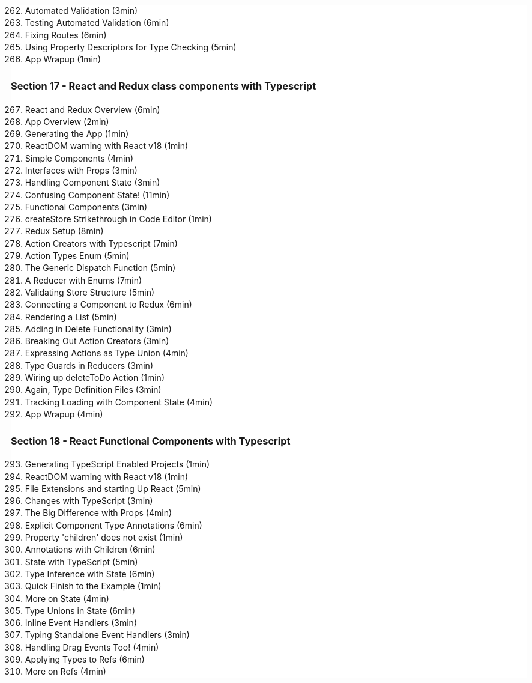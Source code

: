 262. Automated Validation (3min)
263. Testing Automated Validation (6min)
264. Fixing Routes (6min)
265. Using Property Descriptors for Type Checking (5min)
266. App Wrapup (1min)

### Section 17 - React and Redux class components with Typescript

267. React and Redux Overview (6min)
268. App Overview (2min)
269. Generating the App (1min)
270. ReactDOM warning with React v18 (1min)
271. Simple Components (4min)
272. Interfaces with Props (3min)
273. Handling Component State (3min)
274. Confusing Component State! (11min)
275. Functional Components (3min)
276. createStore Strikethrough in Code Editor (1min)
277. Redux Setup (8min)
278. Action Creators with Typescript (7min)
279. Action Types Enum (5min)
280. The Generic Dispatch Function (5min)
281. A Reducer with Enums (7min)
282. Validating Store Structure (5min)
283. Connecting a Component to Redux (6min)
284. Rendering a List (5min)
285. Adding in Delete Functionality (3min)
286. Breaking Out Action Creators (3min)
287. Expressing Actions as Type Union (4min)
288. Type Guards in Reducers (3min)
289. Wiring up deleteToDo Action (1min)
290. Again, Type Definition Files (3min)
291. Tracking Loading with Component State (4min)
292. App Wrapup (4min)

### Section 18 - React Functional Components with Typescript

293. Generating TypeScript Enabled Projects (1min)
294. ReactDOM warning with React v18 (1min)
295. File Extensions and starting Up React (5min)
296. Changes with TypeScript (3min)
297. The Big Difference with Props (4min)
298. Explicit Component Type Annotations (6min)
299. Property 'children' does not exist (1min)
300. Annotations with Children (6min)
301. State with TypeScript (5min)
302. Type Inference with State (6min)
303. Quick Finish to the Example (1min)
304. More on State (4min)
305. Type Unions in State (6min)
306. Inline Event Handlers (3min)
307. Typing Standalone Event Handlers (3min)
308. Handling Drag Events Too! (4min)
309. Applying Types to Refs (6min)
310. More on Refs (4min)
